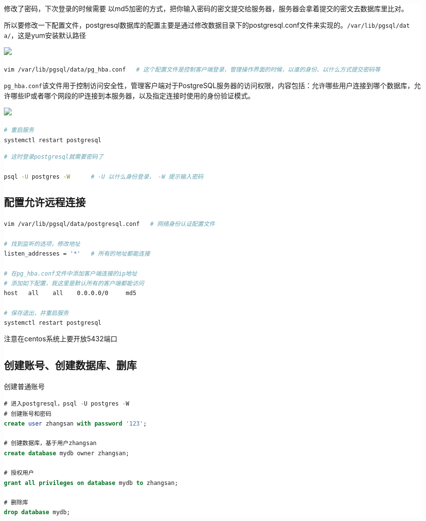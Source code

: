 修改了密码，下次登录的时候需要 以md5加密的方式，把你输入密码的密文提交给服务器，服务器会拿着提交的密文去数据库里比对。

所以要修改一下配置文件，postgresql数据库的配置主要是通过修改数据目录下的postgresql.conf文件来实现的。`/var/lib/pgsql/data/`，这是yum安装默认路径

![](https://cdn.jsdelivr.net/gh/setcreed/pic_img/cdn_img/20200124182032.png)

```bash
vim /var/lib/pgsql/data/pg_hba.conf   # 这个配置文件是控制客户端登录，管理操作界面的时候，以谁的身份、以什么方式提交密码等
```

`pg_hba.conf`该文件用于控制访问安全性，管理客户端对于PostgreSQL服务器的访问权限，内容包括：允许哪些用户连接到哪个数据库，允许哪些IP或者哪个网段的IP连接到本服务器，以及指定连接时使用的身份验证模式。

![](https://cdn.jsdelivr.net/gh/setcreed/pic_img/cdn_img/20200124183618.png)



```bash
# 重启服务
systemctl restart postgresql
```



```bash
# 这时登录postgresql就需要密码了

psql -U postgres -W      # -U 以什么身份登录， -W 提示输入密码
```



## 配置允许远程连接

```bash
vim /var/lib/pgsql/data/postgresql.conf   # 网络身份认证配置文件

# 找到监听的选项，修改地址
listen_addresses = '*'   # 所有的地址都能连接

# 在pg_hba.conf文件中添加客户端连接的ip地址
# 添加如下配置，我这里是默认所有的客户端都能访问
host   all    all    0.0.0.0/0     md5

# 保存退出，并重启服务
systemctl restart postgresql
```

注意在centos系统上要开放5432端口

## 创建账号、创建数据库、删库

创建普通账号

```sql
# 进入postgresql，psql -U postgres -W
# 创建账号和密码
create user zhangsan with password '123';

# 创建数据库，基于用户zhangsan
create database mydb owner zhangsan;

# 授权用户
grant all privileges on database mydb to zhangsan;

# 删除库
drop database mydb;
```
